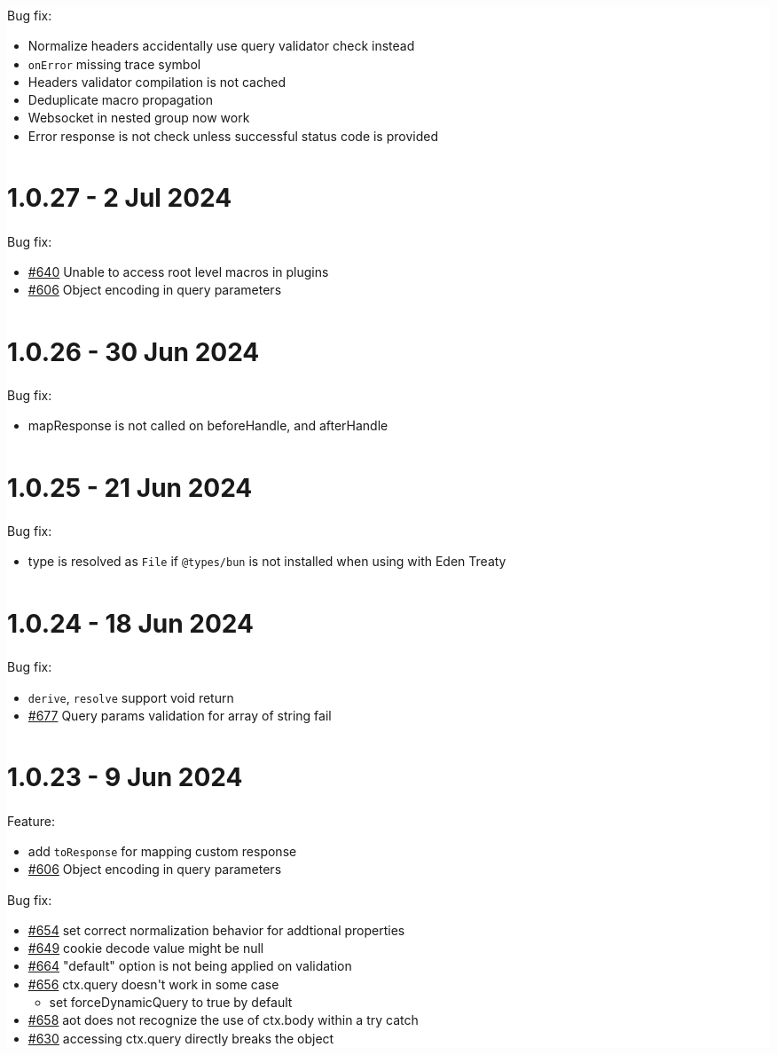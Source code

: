 Bug fix:
- Normalize headers accidentally use query validator check instead
- `onError` missing trace symbol
- Headers validator compilation is not cached
- Deduplicate macro propagation
- Websocket in nested group now work
- Error response is not check unless successful status code is provided

# 1.0.27 - 2 Jul 2024
Bug fix:
- [#640](https://github.com/elysiajs/elysia/issues/640) Unable to access root level macros in plugins
- [#606](https://github.com/elysiajs/elysia/issues/606) Object encoding in query parameters

# 1.0.26 - 30 Jun 2024
Bug fix:
- mapResponse is not called on beforeHandle, and afterHandle

# 1.0.25 - 21 Jun 2024
Bug fix:
- type is resolved as `File` if `@types/bun` is not installed when using with Eden Treaty

# 1.0.24 - 18 Jun 2024
Bug fix:
- `derive`, `resolve` support void return
- [#677](https://github.com/elysiajs/elysia/issues/677) Query params validation for array of string fail

# 1.0.23 - 9 Jun 2024
Feature:
- add `toResponse` for mapping custom response
- [#606](https://github.com/elysiajs/elysia/issues/606) Object encoding in query parameters

Bug fix:
- [#654](https://github.com/elysiajs/elysia/pull/654) set correct normalization behavior for addtional properties
- [#649](https://github.com/elysiajs/elysia/pull/649) cookie decode value might be null
- [#664](https://github.com/elysiajs/elysia/issues/664) "default" option is not being applied on validation
- [#656](https://github.com/elysiajs/elysia/issues/656) ctx.query doesn't work in some case
    - set forceDynamicQuery to true by default
- [#658](https://github.com/elysiajs/elysia/issues/658) aot does not recognize the use of ctx.body within a try catch
- [#630](https://github.com/elysiajs/elysia/issues/630) accessing ctx.query directly breaks the object
